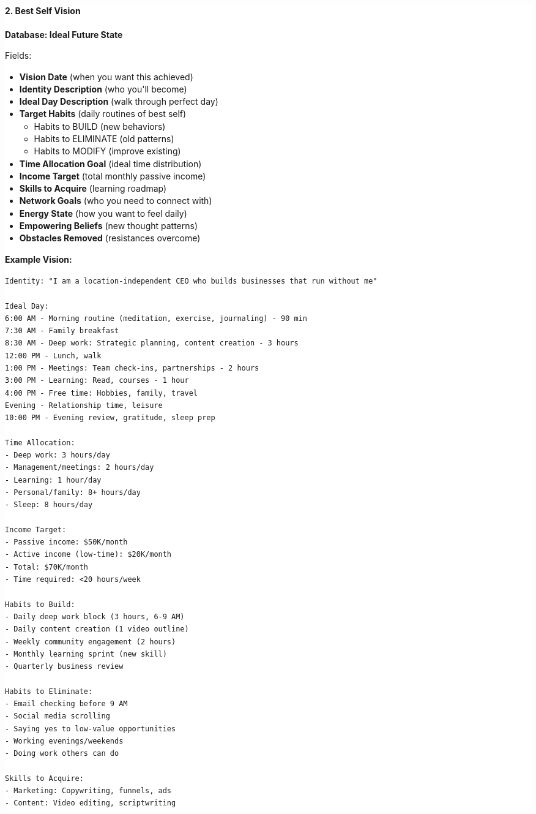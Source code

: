 #### **2. Best Self Vision**

**Database: Ideal Future State**

Fields:
- **Vision Date** (when you want this achieved)
- **Identity Description** (who you'll become)
- **Ideal Day Description** (walk through perfect day)
- **Target Habits** (daily routines of best self)
  - Habits to BUILD (new behaviors)
  - Habits to ELIMINATE (old patterns)
  - Habits to MODIFY (improve existing)
- **Time Allocation Goal** (ideal time distribution)
- **Income Target** (total monthly passive income)
- **Skills to Acquire** (learning roadmap)
- **Network Goals** (who you need to connect with)
- **Energy State** (how you want to feel daily)
- **Empowering Beliefs** (new thought patterns)
- **Obstacles Removed** (resistances overcome)

**Example Vision:**
```
Identity: "I am a location-independent CEO who builds businesses that run without me"

Ideal Day:
6:00 AM - Morning routine (meditation, exercise, journaling) - 90 min
7:30 AM - Family breakfast
8:30 AM - Deep work: Strategic planning, content creation - 3 hours
12:00 PM - Lunch, walk
1:00 PM - Meetings: Team check-ins, partnerships - 2 hours
3:00 PM - Learning: Read, courses - 1 hour
4:00 PM - Free time: Hobbies, family, travel
Evening - Relationship time, leisure
10:00 PM - Evening review, gratitude, sleep prep

Time Allocation:
- Deep work: 3 hours/day
- Management/meetings: 2 hours/day
- Learning: 1 hour/day
- Personal/family: 8+ hours/day
- Sleep: 8 hours/day

Income Target:
- Passive income: $50K/month
- Active income (low-time): $20K/month
- Total: $70K/month
- Time required: <20 hours/week

Habits to Build:
- Daily deep work block (3 hours, 6-9 AM)
- Daily content creation (1 video outline)
- Weekly community engagement (2 hours)
- Monthly learning sprint (new skill)
- Quarterly business review

Habits to Eliminate:
- Email checking before 9 AM
- Social media scrolling
- Saying yes to low-value opportunities
- Working evenings/weekends
- Doing work others can do

Skills to Acquire:
- Marketing: Copywriting, funnels, ads
- Content: Video editing, scriptwriting
```